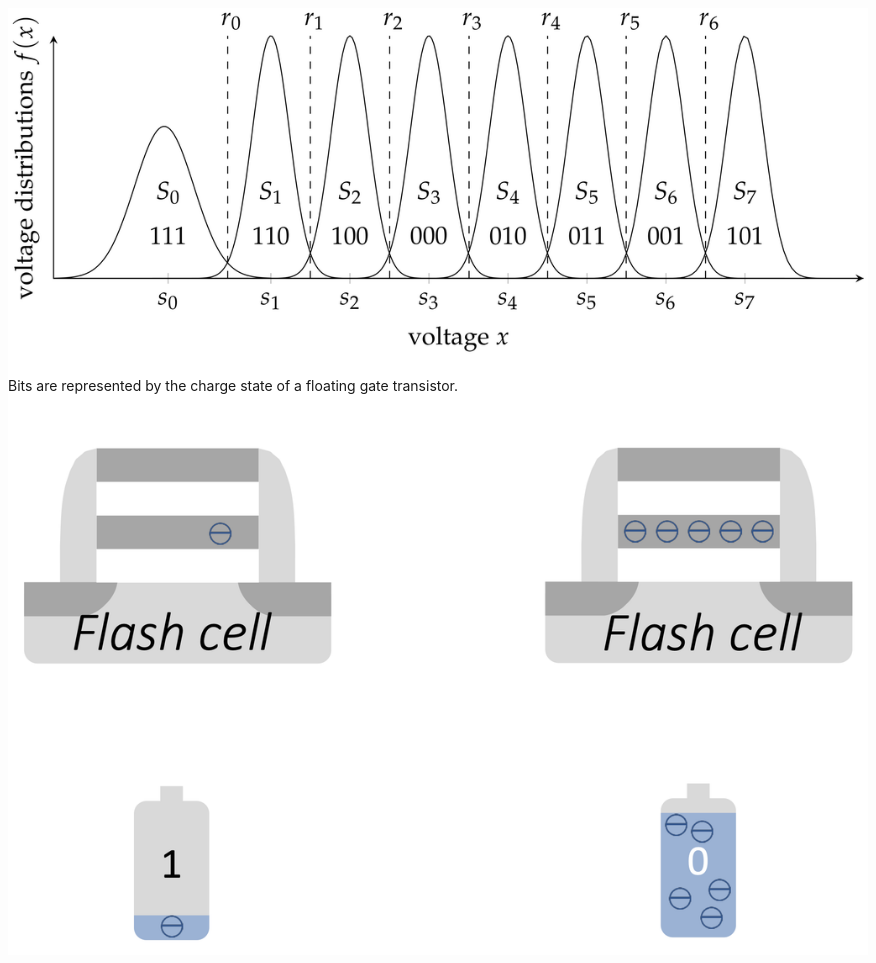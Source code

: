 ![](../fig/MLC_charge_levels.png)


Bits are represented by the charge state of a floating gate transistor.

![](../fig/flash_cell.png)
